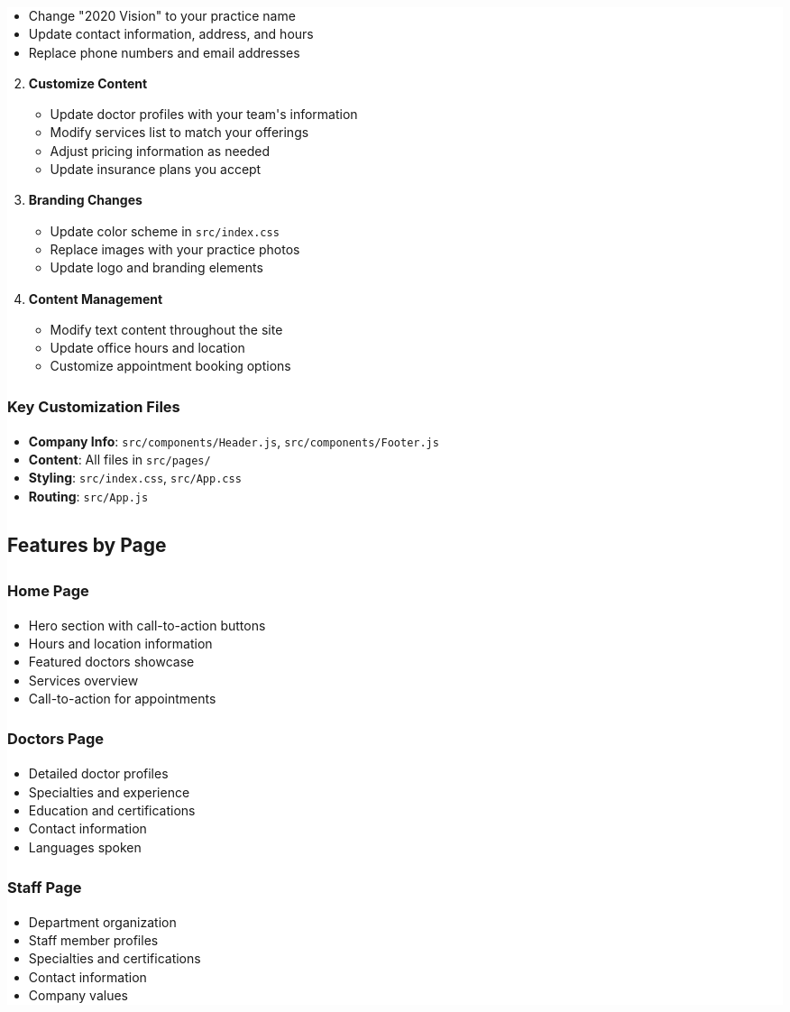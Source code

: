    - Change "2020 Vision" to your practice name
   - Update contact information, address, and hours
   - Replace phone numbers and email addresses

2. **Customize Content**

   - Update doctor profiles with your team's information
   - Modify services list to match your offerings
   - Adjust pricing information as needed
   - Update insurance plans you accept

3. **Branding Changes**

   - Update color scheme in `src/index.css`
   - Replace images with your practice photos
   - Update logo and branding elements

4. **Content Management**
   - Modify text content throughout the site
   - Update office hours and location
   - Customize appointment booking options

### Key Customization Files

- **Company Info**: `src/components/Header.js`, `src/components/Footer.js`
- **Content**: All files in `src/pages/`
- **Styling**: `src/index.css`, `src/App.css`
- **Routing**: `src/App.js`

## Features by Page

### Home Page

- Hero section with call-to-action buttons
- Hours and location information
- Featured doctors showcase
- Services overview
- Call-to-action for appointments

### Doctors Page

- Detailed doctor profiles
- Specialties and experience
- Education and certifications
- Contact information
- Languages spoken

### Staff Page

- Department organization
- Staff member profiles
- Specialties and certifications
- Contact information
- Company values
